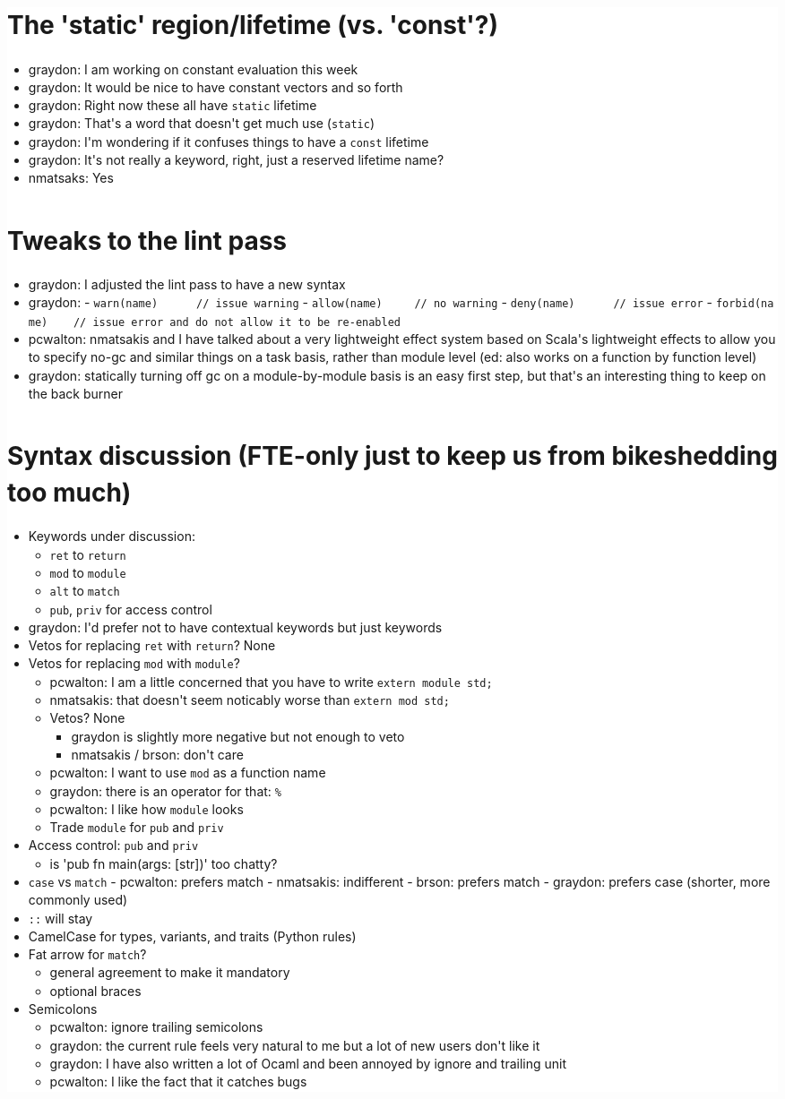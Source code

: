# The 'static' region/lifetime (vs. 'const'?)

- graydon: I am working on constant evaluation this week
- graydon: It would be nice to have constant vectors and so forth
- graydon: Right now these all have `static` lifetime
- graydon: That's a word that doesn't get much use (`static`)
- graydon: I'm wondering if it confuses things to have a `const` lifetime
- graydon: It's not really a keyword, right, just a reserved lifetime name?
- nmatsaks: Yes

# Tweaks to the lint pass

- graydon: I adjusted the lint pass to have a new syntax
- graydon:
        - `warn(name)      // issue warning`
        - `allow(name)     // no warning`
        - `deny(name)      // issue error`
        - `forbid(name)    // issue error and do not allow it to be re-enabled`
- pcwalton: nmatsakis and I have talked about a very lightweight effect system based on Scala's lightweight effects to allow you to specify no-gc and similar things on a task basis, rather than module level (ed: also works on a function by function level)
- graydon: statically turning off gc on a module-by-module basis is an easy first step, but that's an interesting thing to keep on the back burner

# Syntax discussion (FTE-only just to keep us from bikeshedding too much)

- Keywords under discussion:
    - `ret` to `return`
    - `mod` to `module`
    - `alt` to `match`
    - `pub`, `priv` for access control
- graydon: I'd prefer not to have contextual keywords but just keywords
- Vetos for replacing `ret` with `return`? None
- Vetos for replacing `mod` with `module`?
    - pcwalton: I am a little concerned that you have to write `extern module std;`
    - nmatsakis: that doesn't seem noticably worse than `extern mod std;`
    - Vetos? None
        - graydon is slightly more negative but not enough to veto
        - nmatsakis / brson: don't care
    - pcwalton: I want to use `mod` as a function name
    - graydon: there is an operator for that: `%`
    - pcwalton: I like how `module` looks
    - Trade `module` for `pub` and `priv`
- Access control: `pub` and `priv`
  - is 'pub fn main(args: [str])' too chatty?
- `case` vs `match`
        - pcwalton: prefers match
        - nmatsakis: indifferent
        - brson: prefers match
        - graydon: prefers case (shorter, more commonly used)
- `::` will stay
- CamelCase for types, variants, and traits (Python rules)
- Fat arrow for `match`?
    - general agreement to make it mandatory
    - optional braces
- Semicolons
    - pcwalton: ignore trailing semicolons
    - graydon: the current rule feels very natural to me but a lot of new users don't like it
    - graydon: I have also written a lot of Ocaml and been annoyed by ignore and trailing unit
    - pcwalton: I like the fact that it catches bugs
